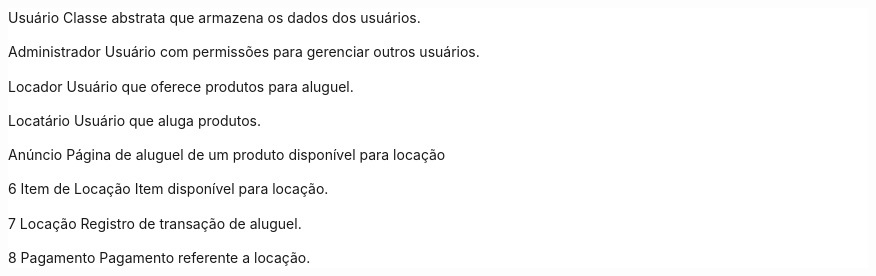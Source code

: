  

Usuário 
Classe abstrata que armazena os dados dos usuários. 

 

Administrador 
Usuário com permissões para gerenciar outros usuários. 

 

Locador 
Usuário que oferece produtos para aluguel. 

 

Locatário 
Usuário que aluga produtos.  

Anúncio 
Página de aluguel de um produto disponível para locação 

6 
Item de Locação 
Item disponível para locação. 

7 
Locação 
Registro de transação de aluguel. 

8 
Pagamento 
Pagamento referente a locação. 

